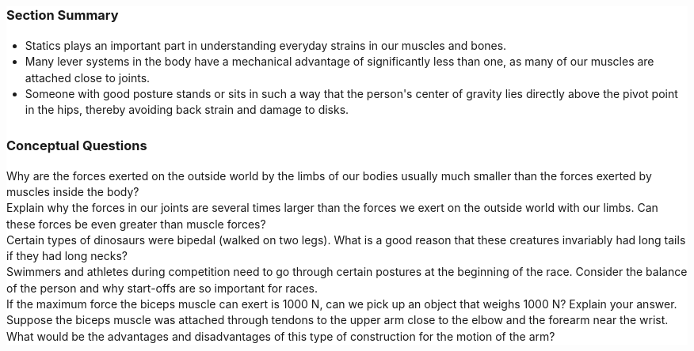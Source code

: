 ### Section Summary

* Statics plays an important part in understanding everyday strains in our muscles and bones.
* Many lever systems in the body have a mechanical advantage of significantly less than one, as many of our muscles are attached close to joints.
* Someone with good posture stands or sits in such a way that the person\'s center of gravity lies directly above the pivot point in the hips, thereby avoiding back strain and damage to disks.

### Conceptual Questions

<div data-type="exercise" data-element-type="conceptual-questions">
<div data-type="problem" markdown="1">
Why are the forces exerted on the outside world by the limbs of our bodies usually much smaller than the forces exerted by muscles inside the body?

</div>
</div>

<div data-type="exercise" data-element-type="conceptual-questions">
<div data-type="problem" markdown="1">
Explain why the forces in our joints are several times larger than the forces we exert on the outside world with our limbs. Can these forces be even greater than muscle forces?

</div>
</div>

<div data-type="exercise" data-element-type="conceptual-questions">
<div data-type="problem" markdown="1">
Certain types of dinosaurs were bipedal (walked on two legs). What is a good reason that these creatures invariably had long tails if they had long necks?

</div>
</div>

<div data-type="exercise" data-element-type="conceptual-questions">
<div data-type="problem" markdown="1">
Swimmers and athletes during competition need to go through certain postures at the beginning of the race. Consider the balance of the person and why start-offs are so important for races.

</div>
</div>

<div data-type="exercise" data-element-type="conceptual-questions">
<div data-type="problem" markdown="1">
If the maximum force the biceps muscle can exert is 1000 N, can we pick up an object that weighs 1000 N? Explain your answer.

</div>
</div>

<div data-type="exercise" data-element-type="conceptual-questions">
<div data-type="problem" markdown="1">
Suppose the biceps muscle was attached through tendons to the upper arm close to the elbow and the forearm near the wrist. What would be the advantages and disadvantages of this type of construction for the motion of the arm?
